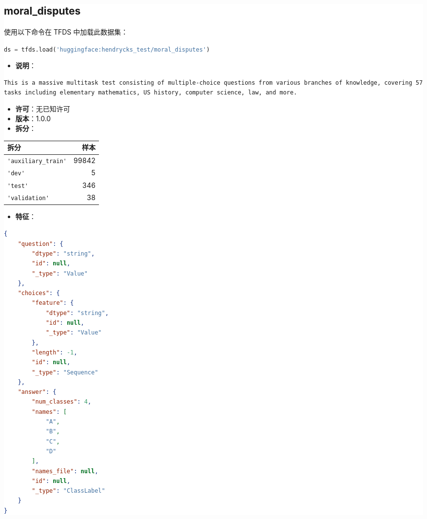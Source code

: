 ## moral_disputes

使用以下命令在 TFDS 中加载此数据集：

```python
ds = tfds.load('huggingface:hendrycks_test/moral_disputes')
```

- **说明**：

```
This is a massive multitask test consisting of multiple-choice questions from various branches of knowledge, covering 57 tasks including elementary mathematics, US history, computer science, law, and more.
```

- **许可**：无已知许可
- **版本**：1.0.0
- **拆分**：

拆分 | 样本
:-- | --:
`'auxiliary_train'` | 99842
`'dev'` | 5
`'test'` | 346
`'validation'` | 38

- **特征**：

```json
{
    "question": {
        "dtype": "string",
        "id": null,
        "_type": "Value"
    },
    "choices": {
        "feature": {
            "dtype": "string",
            "id": null,
            "_type": "Value"
        },
        "length": -1,
        "id": null,
        "_type": "Sequence"
    },
    "answer": {
        "num_classes": 4,
        "names": [
            "A",
            "B",
            "C",
            "D"
        ],
        "names_file": null,
        "id": null,
        "_type": "ClassLabel"
    }
}
```
